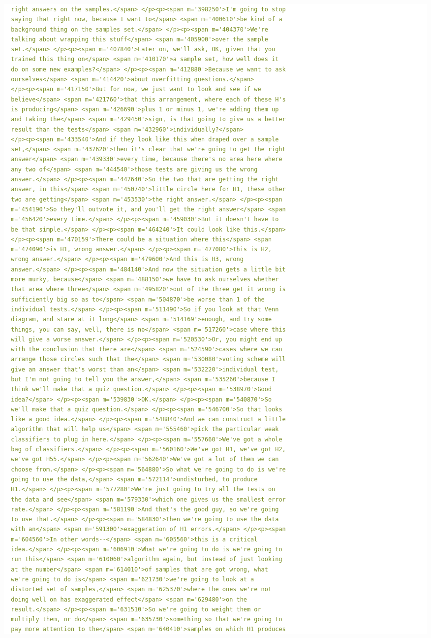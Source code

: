 ```yaml
  right answers on the samples.</span> </p><p><span m='398250'>I'm going to stop
  saying that right now, because I want to</span> <span m='400610'>be kind of a
  background thing on the samples set.</span> </p><p><span m='404370'>We're
  talking about wrapping this stuff</span> <span m='405900'>over the sample
  set.</span> </p><p><span m='407840'>Later on, we'll ask, OK, given that you
  trained this thing on</span> <span m='410170'>a sample set, how well does it
  do on some new examples?</span> </p><p><span m='412880'>Because we want to ask
  ourselves</span> <span m='414420'>about overfitting questions.</span>
  </p><p><span m='417150'>But for now, we just want to look and see if we
  believe</span> <span m='421760'>that this arrangement, where each of these H's
  is producing</span> <span m='426690'>plus 1 or minus 1, we're adding them up
  and taking the</span> <span m='429450'>sign, is that going to give us a better
  result than the tests</span> <span m='432960'>individually?</span>
  </p><p><span m='433540'>And if they look like this when draped over a sample
  set,</span> <span m='437620'>then it's clear that we're going to get the right
  answer</span> <span m='439330'>every time, because there's no area here where
  any two of</span> <span m='444540'>those tests are giving us the wrong
  answer.</span> </p><p><span m='447640'>So the two that are getting the right
  answer, in this</span> <span m='450740'>little circle here for H1, these other
  two are getting</span> <span m='453530'>the right answer.</span> </p><p><span
  m='454190'>So they'll outvote it, and you'll get the right answer</span> <span
  m='456420'>every time.</span> </p><p><span m='459030'>But it doesn't have to
  be that simple.</span> </p><p><span m='464240'>It could look like this.</span>
  </p><p><span m='470159'>There could be a situation where this</span> <span
  m='474090'>is H1, wrong answer.</span> </p><p><span m='477080'>This is H2,
  wrong answer.</span> </p><p><span m='479600'>And this is H3, wrong
  answer.</span> </p><p><span m='484140'>And now the situation gets a little bit
  more murky, because</span> <span m='488150'>we have to ask ourselves whether
  that area where three</span> <span m='495820'>out of the three get it wrong is
  sufficiently big so as to</span> <span m='504870'>be worse than 1 of the
  individual tests.</span> </p><p><span m='511490'>So if you look at that Venn
  diagram, and stare at it long</span> <span m='514169'>enough, and try some
  things, you can say, well, there is no</span> <span m='517260'>case where this
  will give a worse answer.</span> </p><p><span m='520530'>Or, you might end up
  with the conclusion that there are</span> <span m='524590'>cases where we can
  arrange those circles such that the</span> <span m='530080'>voting scheme will
  give an answer that's worst than an</span> <span m='532220'>individual test,
  but I'm not going to tell you the answer,</span> <span m='535260'>because I
  think we'll make that a quiz question.</span> </p><p><span m='538970'>Good
  idea?</span> </p><p><span m='539830'>OK.</span> </p><p><span m='540870'>So
  we'll make that a quiz question.</span> </p><p><span m='546700'>So that looks
  like a good idea.</span> </p><p><span m='548840'>And we can construct a little
  algorithm that will help us</span> <span m='555460'>pick the particular weak
  classifiers to plug in here.</span> </p><p><span m='557660'>We've got a whole
  bag of classifiers.</span> </p><p><span m='560160'>We've got H1, we've got H2,
  we've got H55.</span> </p><p><span m='562640'>We've got a lot of them we can
  choose from.</span> </p><p><span m='564880'>So what we're going to do is we're
  going to use the data,</span> <span m='572114'>undisturbed, to produce
  H1.</span> </p><p><span m='577280'>We're just going to try all the tests on
  the data and see</span> <span m='579330'>which one gives us the smallest error
  rate.</span> </p><p><span m='581190'>And that's the good guy, so we're going
  to use that.</span> </p><p><span m='584830'>Then we're going to use the data
  with an</span> <span m='591300'>exaggeration of H1 errors.</span> </p><p><span
  m='604560'>In other words--</span> <span m='605560'>this is a critical
  idea.</span> </p><p><span m='606910'>What we're going to do is we're going to
  run this</span> <span m='610060'>algorithm again, but instead of just looking
  at the number</span> <span m='614010'>of samples that are got wrong, what
  we're going to do is</span> <span m='621730'>we're going to look at a
  distorted set of samples,</span> <span m='625370'>where the ones we're not
  doing well on has exaggerated effect</span> <span m='629480'>on the
  result.</span> </p><p><span m='631510'>So we're going to weight them or
  multiply them, or do</span> <span m='635730'>something so that we're going to
  pay more attention to the</span> <span m='640410'>samples on which H1 produces
```